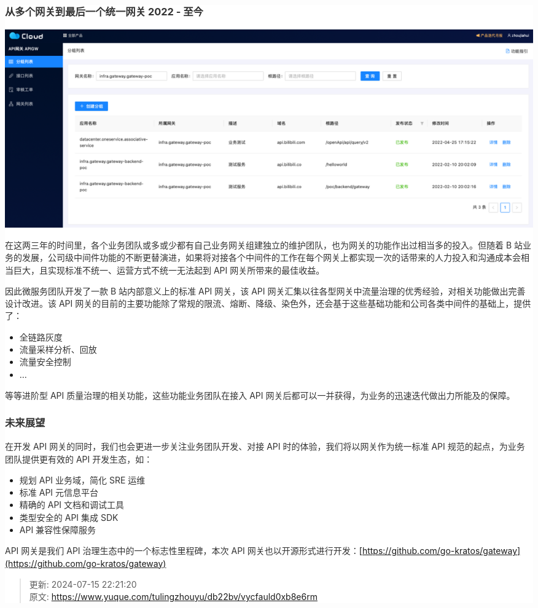 ### <font style="color:rgb(51, 51, 51);">从多个网关到最后一个统一网关 2022 - 至今</font>
![1719302992478-31bea12a-e0c7-41dc-8205-ae8d6dd58a06.png](./img/LifWuX1XKQ9vuDue/1719302992478-31bea12a-e0c7-41dc-8205-ae8d6dd58a06-573483.png)

<font style="color:rgb(51, 51, 51);">在这两三年的时间里，各个业务团队或多或少都有自己业务网关组建独立的维护团队，也为网关的功能作出过相当多的投入。但随着 B 站业务的发展，公司级中间件功能的不断更替演进，如果将对接各个中间件的工作在每个网关上都实现一次的话带来的人力投入和沟通成本会相当巨大，且实现标准不统一、运营方式不统一无法起到 API 网关所带来的最佳收益。</font>

<font style="color:rgb(51, 51, 51);">因此微服务团队开发了一款 B 站内部意义上的标准 API 网关，该 API 网关汇集以往各型网关中流量治理的优秀经验，对相关功能做出完善设计改进。该 API 网关的目前的主要功能除了常规的限流、熔断、降级、染色外，还会基于这些基础功能和公司各类中间件的基础上，提供了：</font>

+ <font style="color:rgb(51, 51, 51);">全链路灰度</font>
+ <font style="color:rgb(51, 51, 51);">流量采样分析、回放</font>
+ <font style="color:rgb(51, 51, 51);">流量安全控制</font>
+ <font style="color:rgb(51, 51, 51);">...</font>

<font style="color:rgb(51, 51, 51);">等等进阶型 API 质量治理的相关功能，这些功能业务团队在接入 API 网关后都可以一并获得，为业务的迅速迭代做出力所能及的保障。</font>

### <font style="color:rgb(51, 51, 51);">未来展望</font>
<font style="color:rgb(51, 51, 51);">在开发 API 网关的同时，我们也会更进一步关注业务团队开发、对接 API 时的体验，我们将以网关作为统一标准 API 规范的起点，为业务团队提供更有效的 API 开发生态，如：</font>

+ <font style="color:rgb(51, 51, 51);">规划 API 业务域，简化 SRE 运维</font>
+ <font style="color:rgb(51, 51, 51);">标准 API 元信息平台</font>
+ <font style="color:rgb(51, 51, 51);">精确的 API 文档和调试工具</font>
+ <font style="color:rgb(51, 51, 51);">类型安全的 API 集成 SDK</font>
+ <font style="color:rgb(51, 51, 51);">API 兼容性保障服务</font>

<font style="color:rgb(51, 51, 51);">API 网关是我们 API 治理生态中的一个标志性里程碑，本次 API 网关也以开源形式进行开发：</font>[https://github.com/go-kratos/gateway](https://github.com/go-kratos/gateway)



> 更新: 2024-07-15 22:21:20  
> 原文: <https://www.yuque.com/tulingzhouyu/db22bv/vycfauld0xb8e6rm>